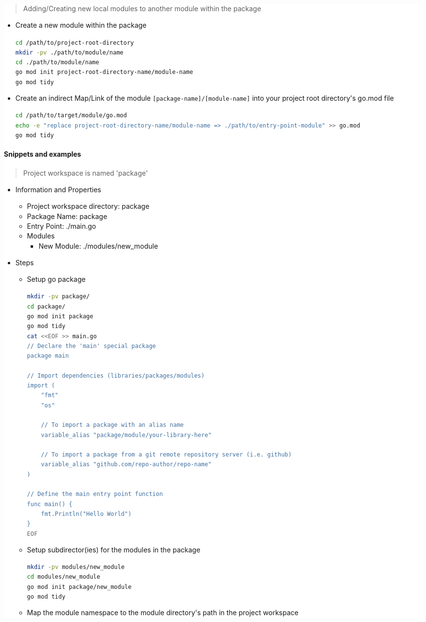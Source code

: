 > Adding/Creating new local modules to another module within the package

- Create a new module within the package
    ```bash
    cd /path/to/project-root-directory
    mkdir -pv ./path/to/module/name
    cd ./path/to/module/name
    go mod init project-root-directory-name/module-name
    go mod tidy
    ```

- Create an indirect Map/Link of the module `[package-name]/[module-name]` into your project root directory's go.mod file
    ```bash
    cd /path/to/target/module/go.mod
    echo -e "replace project-root-directory-name/module-name => ./path/to/entry-point-module" >> go.mod
    go mod tidy
    ```

#### Snippets and examples

> Project workspace is named 'package'

- Information and Properties
    + Project workspace directory: package
    + Package Name: package
    + Entry Point: ./main.go
    - Modules
        + New Module: ./modules/new_module

- Steps
    - Setup go package
        ```bash
        mkdir -pv package/
        cd package/
        go mod init package
        go mod tidy
        cat <<EOF >> main.go
        // Declare the 'main' special package
        package main

        // Import dependencies (libraries/packages/modules)
        import (
            "fmt"
            "os"

            // To import a package with an alias name
            variable_alias "package/module/your-library-here"

            // To import a package from a git remote repository server (i.e. github)
            variable_alias "github.com/repo-author/repo-name"
        )

        // Define the main entry point function
        func main() {
            fmt.Println("Hello World")
        }
        EOF
        ```
    - Setup subdirector(ies) for the modules in the package
        ```bash
        mkdir -pv modules/new_module
        cd modules/new_module
        go mod init package/new_module
        go mod tidy
        ```
    - Map the module namespace to the module directory's path in the project workspace
        ```bash